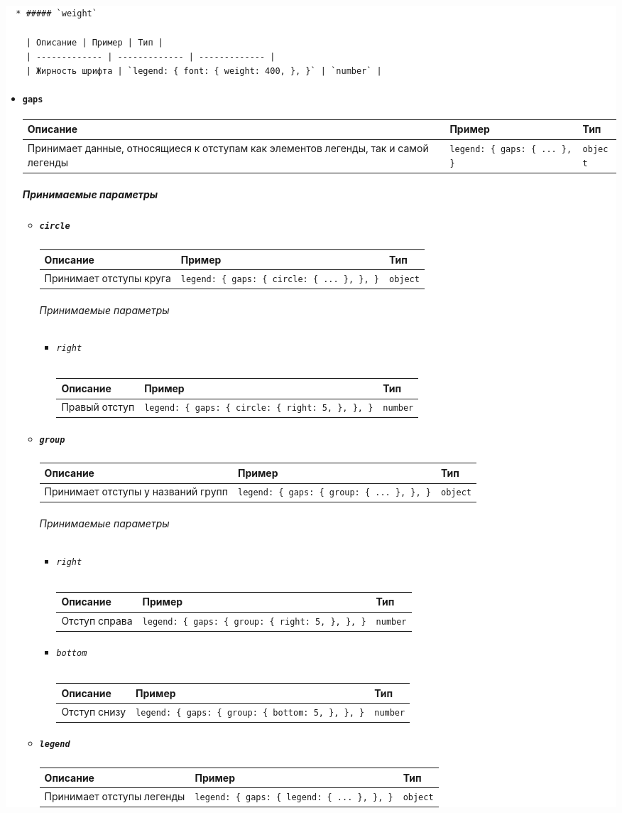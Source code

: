       * ##### `weight`
  
        | Описание | Пример | Тип |
        | ------------- | ------------- | ------------- |
        | Жирность шрифта | `legend: { font: { weight: 400, }, }` | `number` |

  * #### `gaps`

    | Описание | Пример | Тип |
    | ------------- | ------------- | ------------- |
    | Принимает данные, относящиеся к отступам как элементов легенды, так и самой легенды | `legend: { gaps: { ... }, }` | `object` |

    ##### Принимаемые параметры

      * ##### `circle`
    
        | Описание | Пример | Тип |
        | ------------- | ------------- | ------------- |
        | Принимает отступы круга | `legend: { gaps: { circle: { ... }, }, }` | `object` |

        ###### Принимаемые параметры

        * ###### `right`
          
          | Описание | Пример | Тип |
          | ------------- | ------------- | ------------- |
          | Правый отступ | `legend: { gaps: { circle: { right: 5, }, }, }` | `number` |

      * ##### `group`
    
        | Описание | Пример | Тип |
        | ------------- | ------------- | ------------- |
        | Принимает отступы у названий групп | `legend: { gaps: { group: { ... }, }, }` | `object` |

        ###### Принимаемые параметры

        * ###### `right`
          
          | Описание | Пример | Тип |
          | ------------- | ------------- | ------------- |
          | Отступ справа | `legend: { gaps: { group: { right: 5, }, }, }` | `number` |

        * ###### `bottom`
          
          | Описание | Пример | Тип |
          | ------------- | ------------- | ------------- |
          | Отступ снизу | `legend: { gaps: { group: { bottom: 5, }, }, }` | `number` |

      * ##### `legend`
    
        | Описание | Пример | Тип |
        | ------------- | ------------- | ------------- |
        | Принимает отступы легенды | `legend: { gaps: { legend: { ... }, }, }` | `object` |
